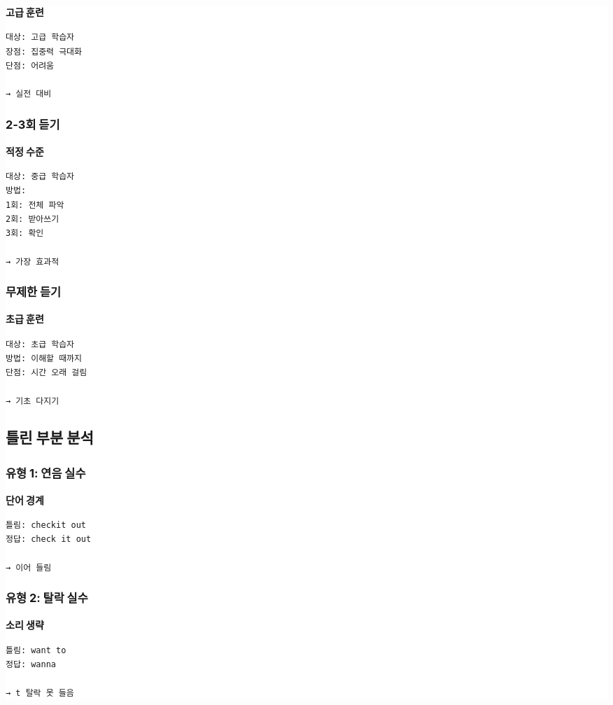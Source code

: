 **고급 훈련**

```
대상: 고급 학습자
장점: 집중력 극대화
단점: 어려움

→ 실전 대비
```

### 2-3회 듣기

**적정 수준**

```
대상: 중급 학습자
방법:
1회: 전체 파악
2회: 받아쓰기
3회: 확인

→ 가장 효과적
```

### 무제한 듣기

**초급 훈련**

```
대상: 초급 학습자
방법: 이해할 때까지
단점: 시간 오래 걸림

→ 기초 다지기
```

## 틀린 부분 분석

### 유형 1: 연음 실수

**단어 경계**

```
틀림: checkit out
정답: check it out

→ 이어 들림
```

### 유형 2: 탈락 실수

**소리 생략**

```
틀림: want to
정답: wanna

→ t 탈락 못 들음
```
